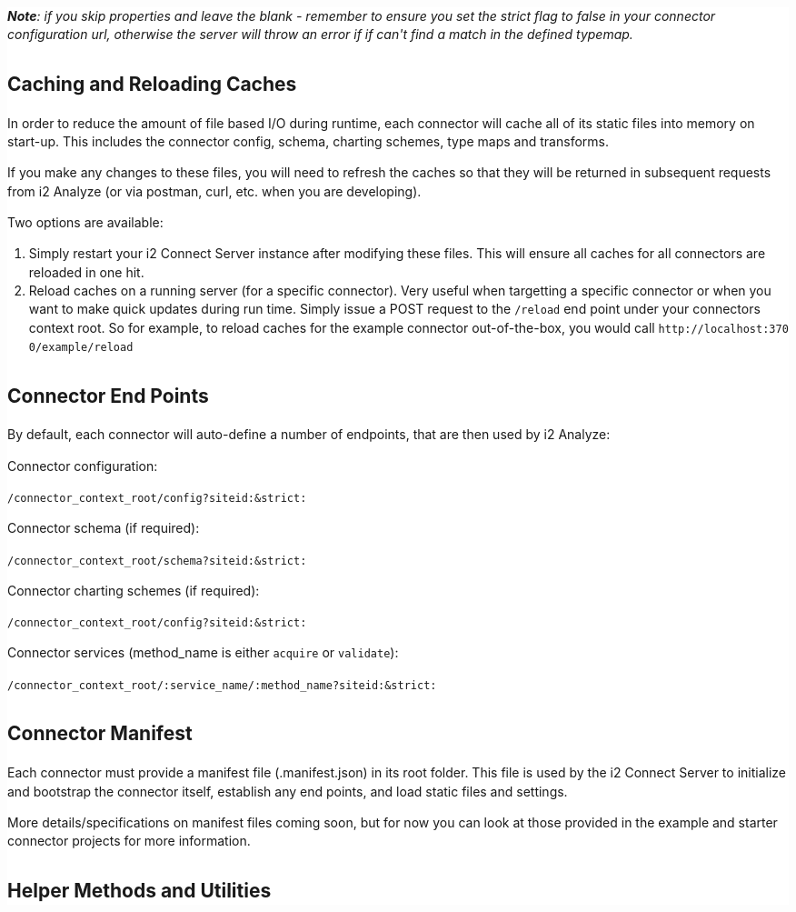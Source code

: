 ***Note**: if you skip properties and leave the blank - remember to ensure you set the strict flag to false in your connector configuration url, otherwise the server will throw an error if if can't find a match in the defined typemap.*

## Caching and Reloading Caches

In order to reduce the amount of file based I/O during runtime, each connector will cache all of its static files into memory on start-up.  This includes the connector config, schema, charting schemes, type maps and transforms.

If you make any changes to these files, you will need to refresh the caches so that they will be returned in subsequent requests from i2 Analyze (or via postman, curl, etc. when you are developing).

Two options are available:
1) Simply restart your i2 Connect Server instance after modifying these files. This will ensure all caches for all connectors are reloaded in one hit.
2) Reload caches on a running server (for a specific connector).  Very useful when targetting a specific connector or when you want to make quick updates during run time. Simply issue a POST request to the `/reload` end point under your connectors context root.  So for example, to reload caches for the example connector out-of-the-box, you would call `http://localhost:3700/example/reload`

## Connector End Points

By default, each connector will auto-define a number of endpoints, that are then used by i2 Analyze:

Connector configuration:
```http
/connector_context_root/config?siteid:&strict:
```
Connector schema (if required):
```http
/connector_context_root/schema?siteid:&strict:
```
Connector charting schemes (if required):
```http
/connector_context_root/config?siteid:&strict:
```
Connector services (method_name is either `acquire` or `validate`):
```http
/connector_context_root/:service_name/:method_name?siteid:&strict:
```

## Connector Manifest

Each connector must provide a manifest file (.manifest.json) in its root folder.  This file is used by the i2 Connect Server to initialize and bootstrap the connector itself, establish any end points, and load static files and settings.

More details/specifications on manifest files coming soon, but for now you can look at those provided in the example and starter connector projects for more information.

## Helper Methods and Utilities
